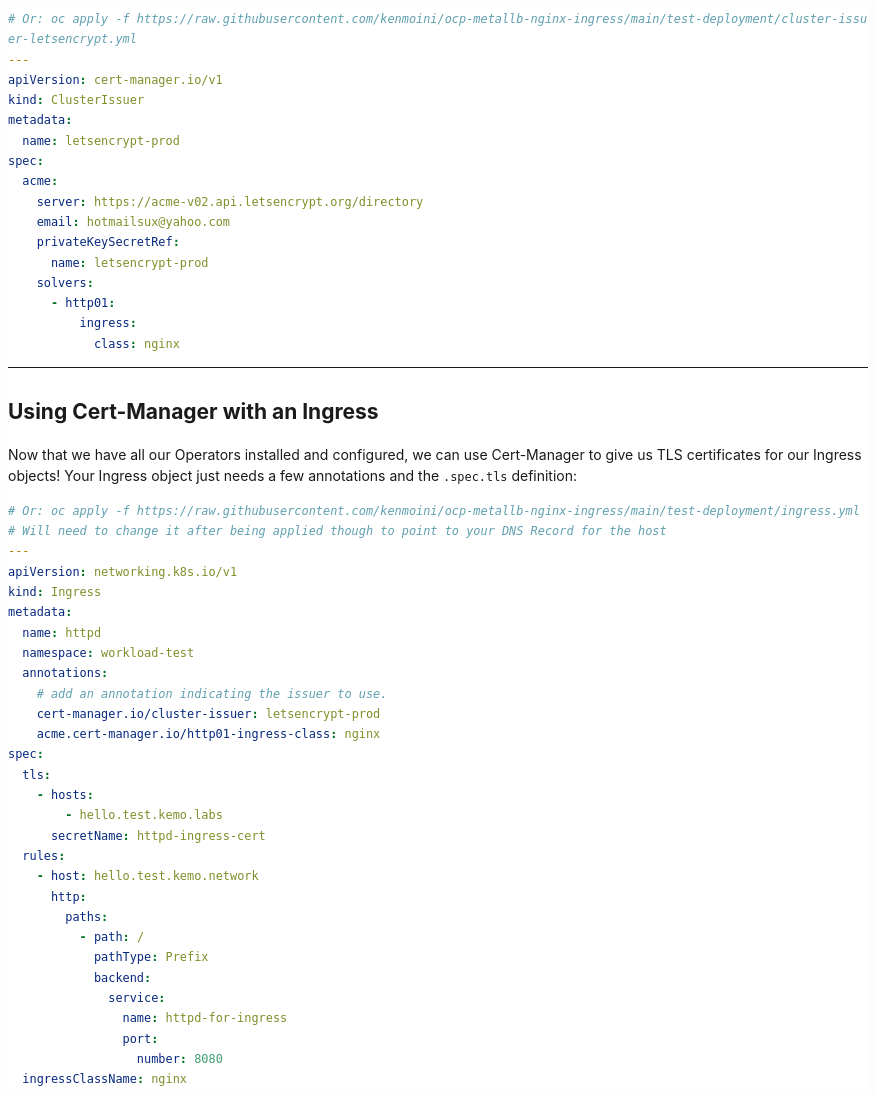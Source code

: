 ```yaml
# Or: oc apply -f https://raw.githubusercontent.com/kenmoini/ocp-metallb-nginx-ingress/main/test-deployment/cluster-issuer-letsencrypt.yml
---
apiVersion: cert-manager.io/v1
kind: ClusterIssuer
metadata:
  name: letsencrypt-prod
spec:
  acme:
    server: https://acme-v02.api.letsencrypt.org/directory
    email: hotmailsux@yahoo.com
    privateKeySecretRef:
      name: letsencrypt-prod
    solvers:
      - http01:
          ingress:
            class: nginx
```

---

## Using Cert-Manager with an Ingress

Now that we have all our Operators installed and configured, we can use Cert-Manager to give us TLS certificates for our Ingress objects!  Your Ingress object just needs a few annotations and the `.spec.tls` definition:

```yaml
# Or: oc apply -f https://raw.githubusercontent.com/kenmoini/ocp-metallb-nginx-ingress/main/test-deployment/ingress.yml
# Will need to change it after being applied though to point to your DNS Record for the host
---
apiVersion: networking.k8s.io/v1
kind: Ingress
metadata:
  name: httpd
  namespace: workload-test
  annotations:
    # add an annotation indicating the issuer to use.
    cert-manager.io/cluster-issuer: letsencrypt-prod
    acme.cert-manager.io/http01-ingress-class: nginx
spec:
  tls:
    - hosts:
        - hello.test.kemo.labs
      secretName: httpd-ingress-cert
  rules:
    - host: hello.test.kemo.network
      http:
        paths:
          - path: /
            pathType: Prefix
            backend:
              service:
                name: httpd-for-ingress
                port:
                  number: 8080
  ingressClassName: nginx
```

